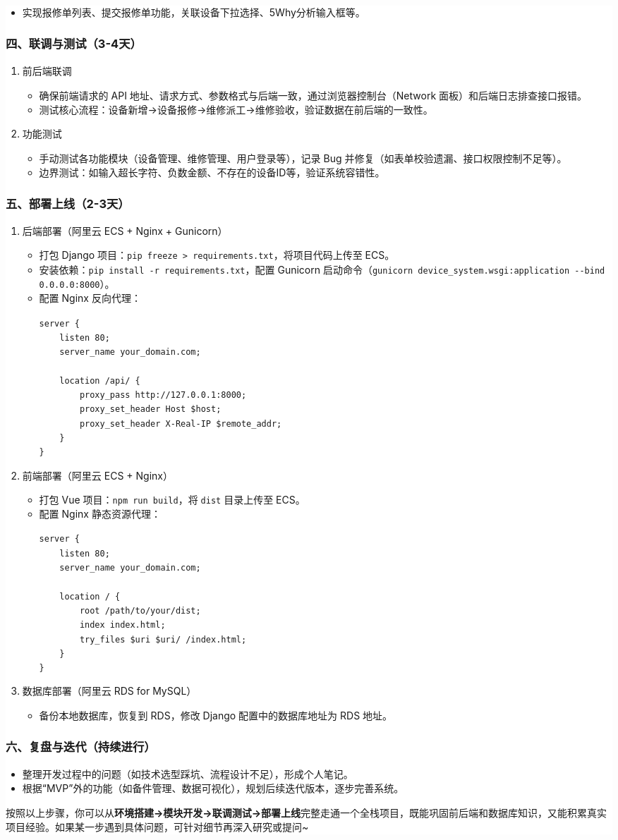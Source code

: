    - 实现报修单列表、提交报修单功能，关联设备下拉选择、5Why分析输入框等。

### 四、联调与测试（3-4天）

1. 前后端联调

   - 确保前端请求的 API 地址、请求方式、参数格式与后端一致，通过浏览器控制台（Network 面板）和后端日志排查接口报错。
   - 测试核心流程：设备新增→设备报修→维修派工→维修验收，验证数据在前后端的一致性。
2. 功能测试

   - 手动测试各功能模块（设备管理、维修管理、用户登录等），记录 Bug 并修复（如表单校验遗漏、接口权限控制不足等）。
   - 边界测试：如输入超长字符、负数金额、不存在的设备ID等，验证系统容错性。

### 五、部署上线（2-3天）

1. 后端部署（阿里云 ECS + Nginx + Gunicorn）

   - 打包 Django 项目：`pip freeze > requirements.txt`，将项目代码上传至 ECS。
   - 安装依赖：`pip install -r requirements.txt`，配置 Gunicorn 启动命令（`gunicorn device_system.wsgi:application --bind 0.0.0.0:8000`）。
   - 配置 Nginx 反向代理：
     ```nginx
     server {
         listen 80;
         server_name your_domain.com;

         location /api/ {
             proxy_pass http://127.0.0.1:8000;
             proxy_set_header Host $host;
             proxy_set_header X-Real-IP $remote_addr;
         }
     }
     ```
2. 前端部署（阿里云 ECS + Nginx）

   - 打包 Vue 项目：`npm run build`，将 `dist` 目录上传至 ECS。
   - 配置 Nginx 静态资源代理：
     ```nginx
     server {
         listen 80;
         server_name your_domain.com;

         location / {
             root /path/to/your/dist;
             index index.html;
             try_files $uri $uri/ /index.html;
         }
     }
     ```
3. 数据库部署（阿里云 RDS for MySQL）

   - 备份本地数据库，恢复到 RDS，修改 Django 配置中的数据库地址为 RDS 地址。

### 六、复盘与迭代（持续进行）

- 整理开发过程中的问题（如技术选型踩坑、流程设计不足），形成个人笔记。
- 根据“MVP”外的功能（如备件管理、数据可视化），规划后续迭代版本，逐步完善系统。

按照以上步骤，你可以从**环境搭建→模块开发→联调测试→部署上线**完整走通一个全栈项目，既能巩固前后端和数据库知识，又能积累真实项目经验。如果某一步遇到具体问题，可针对细节再深入研究或提问~
